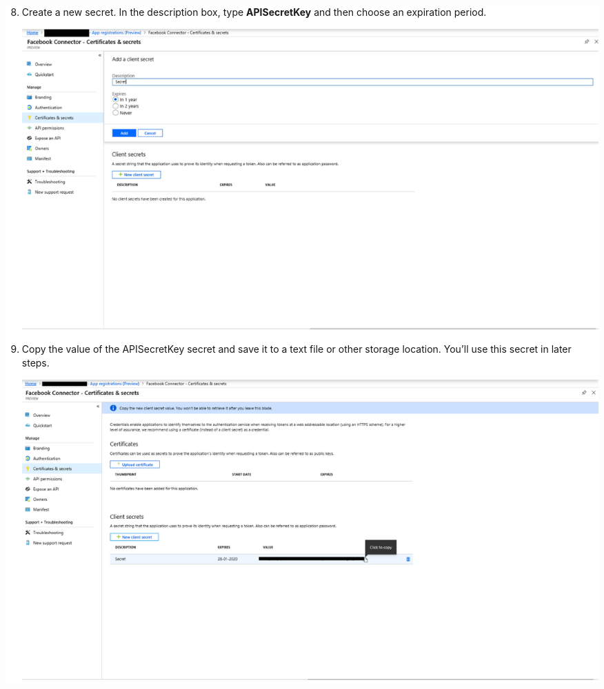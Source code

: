 8. Create a new secret. In the description box, type **APISecretKey** and then choose an expiration period.

    ![](media/FBCimage8.png)

9. Copy the value of the APISecretKey secret and save it to a text file or other storage location. You’ll use this secret in later steps.

   ![](media/FBCimage9.png)
